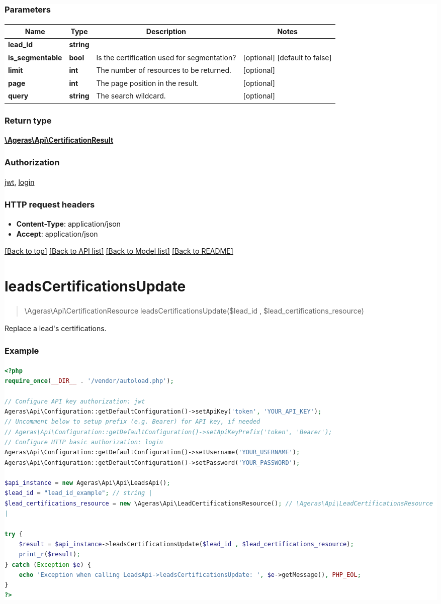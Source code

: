 ### Parameters

Name | Type | Description  | Notes
------------- | ------------- | ------------- | -------------
 **lead_id** | **string**|  |
 **is_segmentable** | **bool**| Is the certification used for segmentation? | [optional] [default to false]
 **limit** | **int**| The number of resources to be returned. | [optional]
 **page** | **int**| The page position in the result. | [optional]
 **query** | **string**| The search wildcard. | [optional]

### Return type

[**\Ageras\Api\CertificationResult**](../Model/CertificationResult.md)

### Authorization

[jwt](../../README.md#jwt), [login](../../README.md#login)

### HTTP request headers

 - **Content-Type**: application/json
 - **Accept**: application/json

[[Back to top]](#) [[Back to API list]](../../README.md#documentation-for-api-endpoints) [[Back to Model list]](../../README.md#documentation-for-models) [[Back to README]](../../README.md)

# **leadsCertificationsUpdate**
> \Ageras\Api\CertificationResource leadsCertificationsUpdate($lead_id , $lead_certifications_resource)

Replace a lead's certifications.

### Example
```php
<?php
require_once(__DIR__ . '/vendor/autoload.php');

// Configure API key authorization: jwt
Ageras\Api\Configuration::getDefaultConfiguration()->setApiKey('token', 'YOUR_API_KEY');
// Uncomment below to setup prefix (e.g. Bearer) for API key, if needed
// Ageras\Api\Configuration::getDefaultConfiguration()->setApiKeyPrefix('token', 'Bearer');
// Configure HTTP basic authorization: login
Ageras\Api\Configuration::getDefaultConfiguration()->setUsername('YOUR_USERNAME');
Ageras\Api\Configuration::getDefaultConfiguration()->setPassword('YOUR_PASSWORD');

$api_instance = new Ageras\Api\Api\LeadsApi();
$lead_id = "lead_id_example"; // string | 
$lead_certifications_resource = new \Ageras\Api\LeadCertificationsResource(); // \Ageras\Api\LeadCertificationsResource | 

try {
    $result = $api_instance->leadsCertificationsUpdate($lead_id , $lead_certifications_resource);
    print_r($result);
} catch (Exception $e) {
    echo 'Exception when calling LeadsApi->leadsCertificationsUpdate: ', $e->getMessage(), PHP_EOL;
}
?>
```

